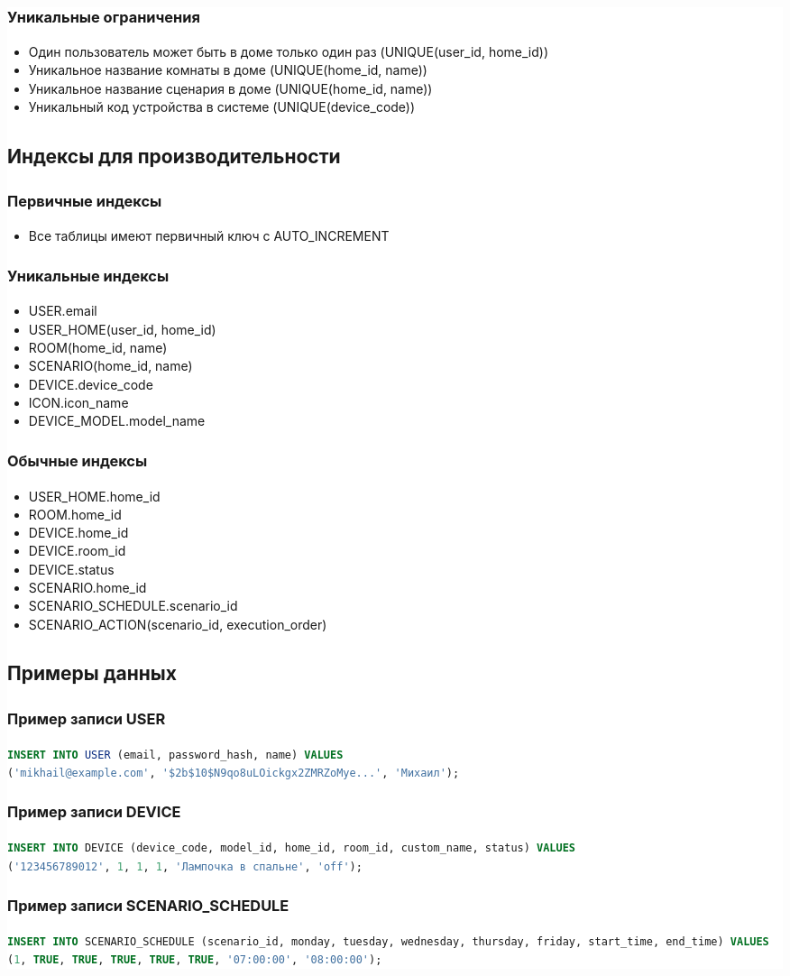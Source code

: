 ### Уникальные ограничения
- Один пользователь может быть в доме только один раз (UNIQUE(user_id, home_id))
- Уникальное название комнаты в доме (UNIQUE(home_id, name))
- Уникальное название сценария в доме (UNIQUE(home_id, name))
- Уникальный код устройства в системе (UNIQUE(device_code))

## Индексы для производительности

### Первичные индексы
- Все таблицы имеют первичный ключ с AUTO_INCREMENT

### Уникальные индексы
- USER.email
- USER_HOME(user_id, home_id)
- ROOM(home_id, name)
- SCENARIO(home_id, name)
- DEVICE.device_code
- ICON.icon_name
- DEVICE_MODEL.model_name

### Обычные индексы
- USER_HOME.home_id
- ROOM.home_id
- DEVICE.home_id
- DEVICE.room_id
- DEVICE.status
- SCENARIO.home_id
- SCENARIO_SCHEDULE.scenario_id
- SCENARIO_ACTION(scenario_id, execution_order)

## Примеры данных

### Пример записи USER
```sql
INSERT INTO USER (email, password_hash, name) VALUES 
('mikhail@example.com', '$2b$10$N9qo8uLOickgx2ZMRZoMye...', 'Михаил');
```

### Пример записи DEVICE
```sql
INSERT INTO DEVICE (device_code, model_id, home_id, room_id, custom_name, status) VALUES 
('123456789012', 1, 1, 1, 'Лампочка в спальне', 'off');
```

### Пример записи SCENARIO_SCHEDULE
```sql
INSERT INTO SCENARIO_SCHEDULE (scenario_id, monday, tuesday, wednesday, thursday, friday, start_time, end_time) VALUES 
(1, TRUE, TRUE, TRUE, TRUE, TRUE, '07:00:00', '08:00:00');
```
